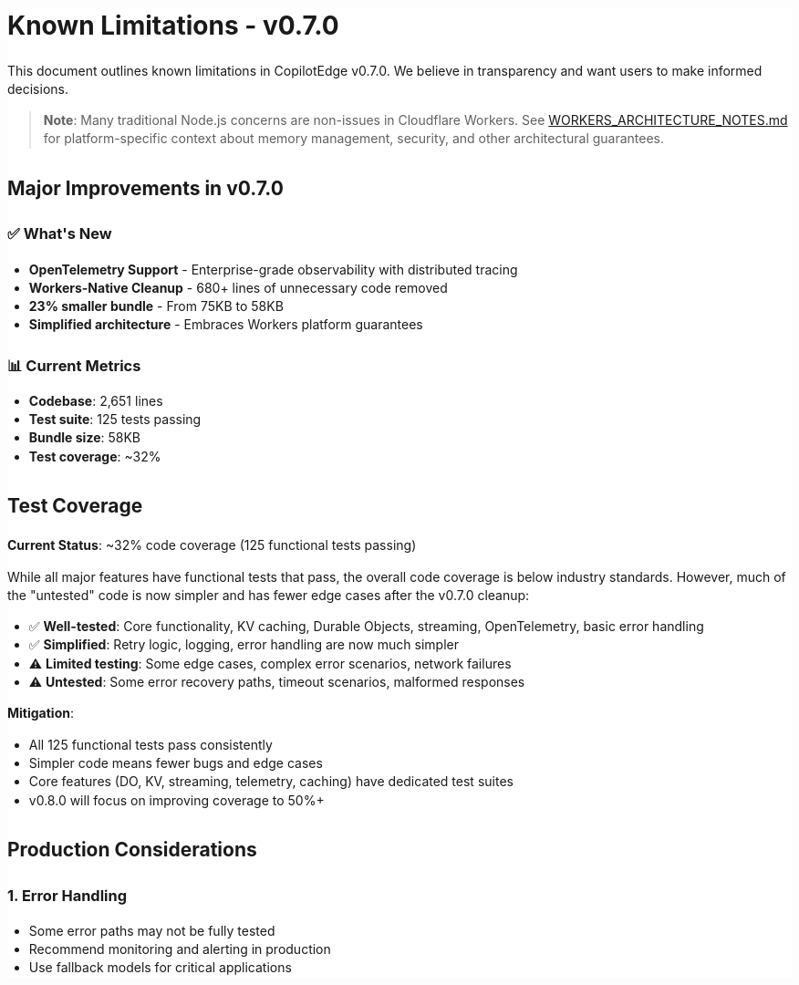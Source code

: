 # Known Limitations - v0.7.0

This document outlines known limitations in CopilotEdge v0.7.0. We believe in transparency and want users to make informed decisions.

> **Note**: Many traditional Node.js concerns are non-issues in Cloudflare Workers. See [WORKERS_ARCHITECTURE_NOTES.md](architecture/WORKERS_ARCHITECTURE_NOTES.md) for platform-specific context about memory management, security, and other architectural guarantees.

## Major Improvements in v0.7.0

### ✅ What's New
- **OpenTelemetry Support** - Enterprise-grade observability with distributed tracing
- **Workers-Native Cleanup** - 680+ lines of unnecessary code removed
- **23% smaller bundle** - From 75KB to 58KB
- **Simplified architecture** - Embraces Workers platform guarantees

### 📊 Current Metrics
- **Codebase**: 2,651 lines
- **Test suite**: 125 tests passing
- **Bundle size**: 58KB
- **Test coverage**: ~32%

## Test Coverage

**Current Status**: ~32% code coverage (125 functional tests passing)

While all major features have functional tests that pass, the overall code coverage is below industry standards. However, much of the "untested" code is now simpler and has fewer edge cases after the v0.7.0 cleanup:

- ✅ **Well-tested**: Core functionality, KV caching, Durable Objects, streaming, OpenTelemetry, basic error handling
- ✅ **Simplified**: Retry logic, logging, error handling are now much simpler
- ⚠️ **Limited testing**: Some edge cases, complex error scenarios, network failures
- ⚠️ **Untested**: Some error recovery paths, timeout scenarios, malformed responses

**Mitigation**: 
- All 125 functional tests pass consistently
- Simpler code means fewer bugs and edge cases
- Core features (DO, KV, streaming, telemetry, caching) have dedicated test suites
- v0.8.0 will focus on improving coverage to 50%+

## Production Considerations

### 1. Error Handling
- Some error paths may not be fully tested
- Recommend monitoring and alerting in production
- Use fallback models for critical applications

